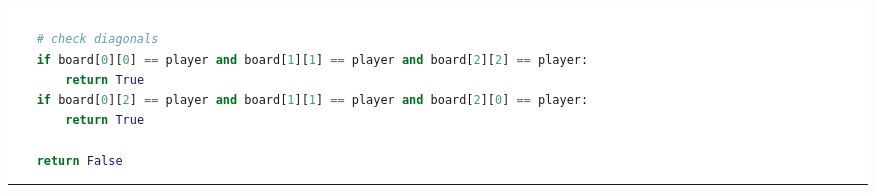 ```py

    # check diagonals
    if board[0][0] == player and board[1][1] == player and board[2][2] == player:
        return True
    if board[0][2] == player and board[1][1] == player and board[2][0] == player:
        return True

    return False
```

---

